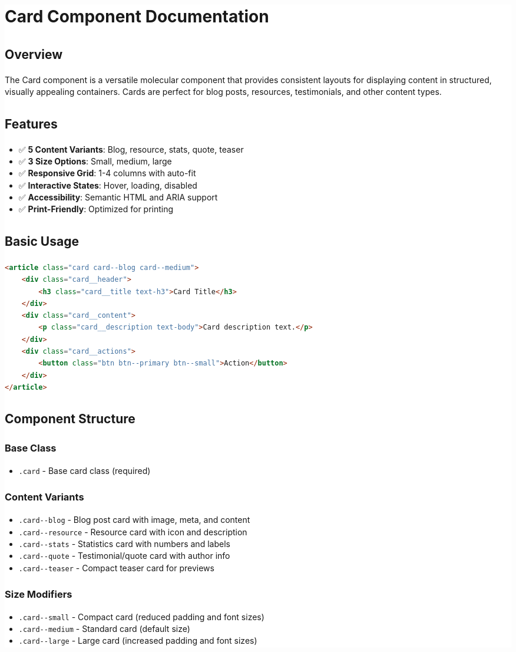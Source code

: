 # Card Component Documentation

## Overview

The Card component is a versatile molecular component that provides consistent layouts for displaying content in structured, visually appealing containers. Cards are perfect for blog posts, resources, testimonials, and other content types.

## Features

- ✅ **5 Content Variants**: Blog, resource, stats, quote, teaser
- ✅ **3 Size Options**: Small, medium, large
- ✅ **Responsive Grid**: 1-4 columns with auto-fit
- ✅ **Interactive States**: Hover, loading, disabled
- ✅ **Accessibility**: Semantic HTML and ARIA support
- ✅ **Print-Friendly**: Optimized for printing

## Basic Usage

```html
<article class="card card--blog card--medium">
    <div class="card__header">
        <h3 class="card__title text-h3">Card Title</h3>
    </div>
    <div class="card__content">
        <p class="card__description text-body">Card description text.</p>
    </div>
    <div class="card__actions">
        <button class="btn btn--primary btn--small">Action</button>
    </div>
</article>
```

## Component Structure

### Base Class
- `.card` - Base card class (required)

### Content Variants
- `.card--blog` - Blog post card with image, meta, and content
- `.card--resource` - Resource card with icon and description
- `.card--stats` - Statistics card with numbers and labels
- `.card--quote` - Testimonial/quote card with author info
- `.card--teaser` - Compact teaser card for previews

### Size Modifiers
- `.card--small` - Compact card (reduced padding and font sizes)
- `.card--medium` - Standard card (default size)
- `.card--large` - Large card (increased padding and font sizes)

